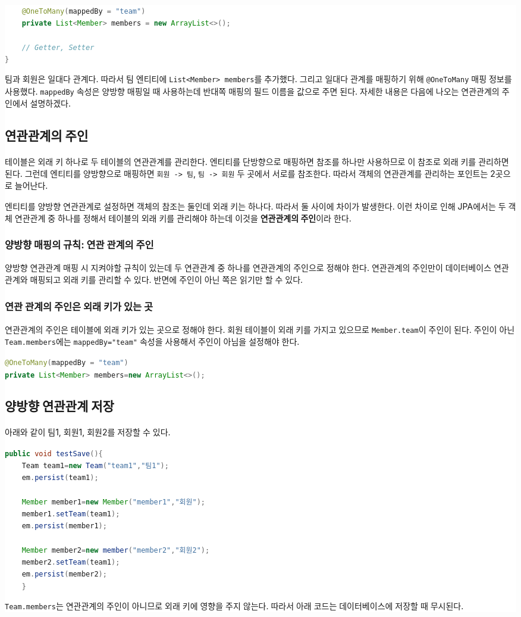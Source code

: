```java
    @OneToMany(mappedBy = "team")
    private List<Member> members = new ArrayList<>();

    // Getter, Setter
}
```

팀과 회원은 일대다 관계다. 따라서 팀 엔티티에 `List<Member> members`를 추가했다. 그리고 일대다 관계를 매핑하기 위해 `@OneToMany` 매핑 정보를
사용했다. `mappedBy` 속성은 양방향 매핑일 때 사용하는데 반대쪽 매핑의 필드 이름을 값으로 주면 된다. 자세한 내용은 다음에 나오는 연관관계의 주인에서 설명하겠다.

## 연관관계의 주인

테이블은 외래 키 하나로 두 테이블의 연관관계를 관리한다. 엔티티를 단방향으로 매핑하면 참조를 하나만 사용하므로 이 참조로 외래 키를 관리하면 된다. 그런데 엔티티를 양방향으로
매핑하면 `회원 -> 팀`, `팀 -> 회원` 두 곳에서 서로를 참조한다. 따라서 객체의 연관관계를 관리하는 포인트는 2곳으로 늘어난다.

엔티티를 양방향 연관관계로 설정하면 객체의 참조는 둘인데 외래 키는 하나다. 따라서 둘 사이에 차이가 발생한다. 이런 차이로 인해 JPA에서는 두 객체 연관관계 중 하나를 정해서
테이블의 외래 키를 관리해야 하는데 이것을 **연관관계의 주인**이라 한다.

### 양방향 매핑의 규칙: 연관 관계의 주인

양방향 연관관계 매핑 시 지켜야할 규칙이 있는데 두 연관관계 중 하나를 연관관계의 주인으로 정해야 한다. 연관관계의 주인만이 데이터베이스 연관관계와 매핑되고 외래 키를 관리할 수
있다. 반면에 주인이 아닌 쪽은 읽기만 할 수 있다.

### 연관 관계의 주인은 외래 키가 있는 곳

연관관계의 주인은 테이블에 외래 키가 있는 곳으로 정해야 한다. 회원 테이블이 외래 키를 가지고 있으므로 `Member.team`이 주인이 된다. 주인이
아닌 `Team.members`에는 `mappedBy="team"` 속성을 사용해서 주인이 아님을 설정해야 한다.

```java
@OneToMany(mappedBy = "team")
private List<Member> members=new ArrayList<>();
```

## 양방향 연관관계 저장

아래와 같이 팀1, 회원1, 회원2를 저장할 수 있다.

```java
public void testSave(){
    Team team1=new Team("team1","팀1");
    em.persist(team1);

    Member member1=new Member("member1","회원");
    member1.setTeam(team1);
    em.persist(member1);

    Member member2=new member("member2","회원2");
    member2.setTeam(team1);
    em.persist(member2);
    }
```

`Team.members`는 연관관계의 주인이 아니므로 외래 키에 영향을 주지 않는다. 따라서 아래 코드는 데이터베이스에 저장할 때 무시된다.
